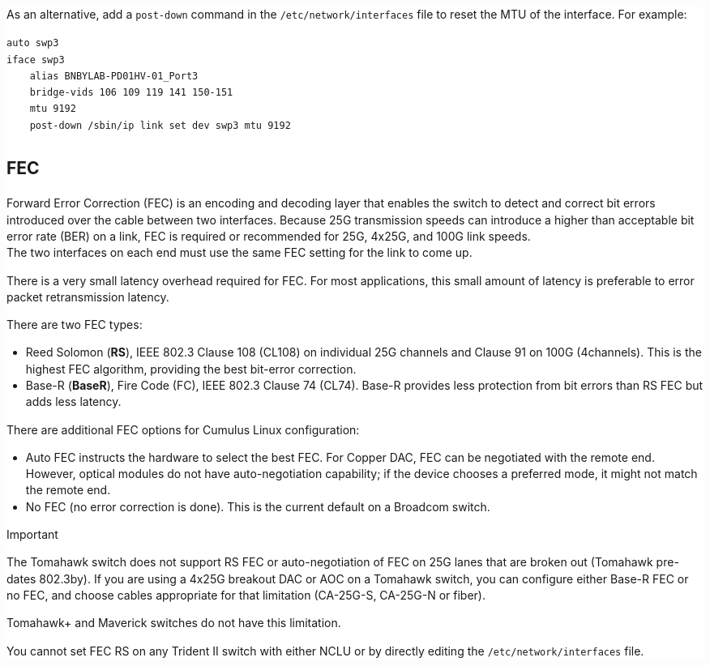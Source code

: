 As an alternative, add a `post-down` command in
the `/etc/network/interfaces` file to reset the MTU of the interface.
For example:

``` text
auto swp3
iface swp3
    alias BNBYLAB-PD01HV-01_Port3
    bridge-vids 106 109 119 141 150-151
    mtu 9192
    post-down /sbin/ip link set dev swp3 mtu 9192
```

## FEC

Forward Error Correction (FEC) is an encoding and decoding layer that
enables the switch to detect and correct bit errors introduced over the
cable between two interfaces. Because 25G transmission speeds can
introduce a higher than acceptable bit error rate (BER) on a link, FEC
is required or recommended for 25G, 4x25G, and 100G link speeds.  
The two interfaces on each end must use the same FEC setting for the
link to come up.

There is a very small latency overhead required for FEC. For most
applications, this small amount of latency is preferable to error packet
retransmission latency.

There are two FEC types: 

-   Reed Solomon (**RS**), IEEE 802.3 Clause 108 (CL108) on individual
    25G channels and Clause 91 on 100G (4channels). This is the highest
    FEC algorithm, providing the best bit-error correction.
-   Base-R (**BaseR**), Fire Code (FC), IEEE 802.3 Clause 74 (CL74).
    Base-R provides less protection from bit errors than RS FEC but adds
    less latency.

There are additional FEC options for Cumulus Linux configuration:

-   Auto FEC instructs the hardware to select the best FEC. For Copper
    DAC, FEC can be negotiated with the remote end. However, optical
    modules do not have auto-negotiation capability; if the device
    chooses a preferred mode, it might not match the remote end.
-   No FEC (no error correction is done). This is the current default on
    a Broadcom switch.

Important

The Tomahawk switch does not support RS FEC or auto-negotiation of FEC
on 25G lanes that are broken out (Tomahawk pre-dates 802.3by). If you
are using a 4x25G breakout DAC or AOC on a Tomahawk switch, you can
configure either Base-R FEC or no FEC, and choose cables appropriate for
that limitation (CA-25G-S, CA-25G-N or fiber).

Tomahawk+ and Maverick switches do not have this limitation.

You cannot set FEC RS on any Trident II switch with either NCLU or by
directly editing the `/etc/network/interfaces` file.
